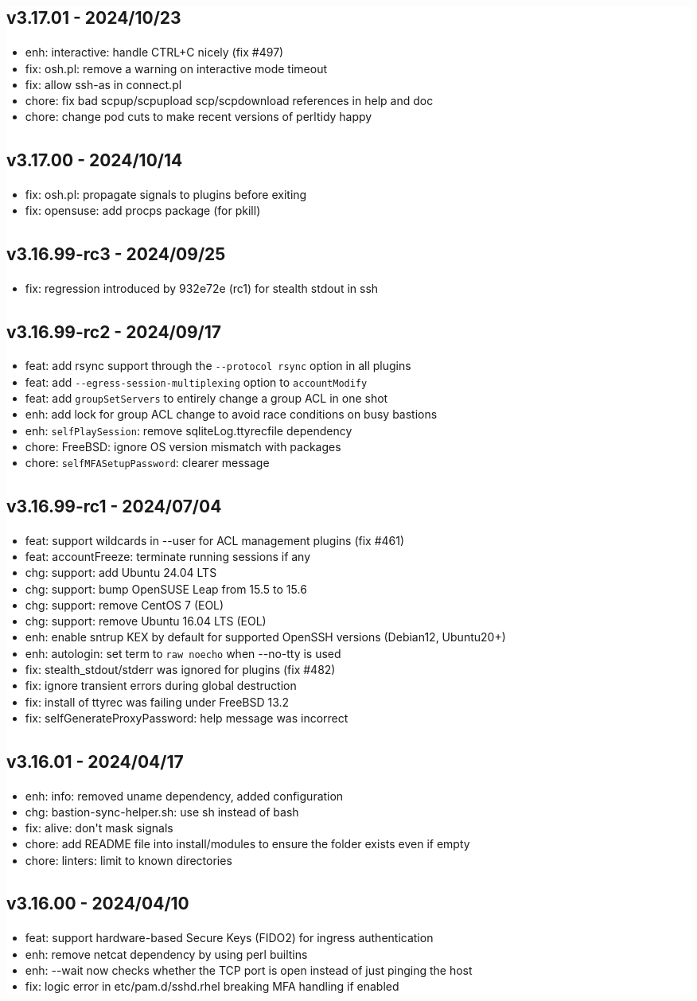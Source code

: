## v3.17.01 - 2024/10/23
- enh: interactive: handle CTRL+C nicely (fix #497)
- fix: osh.pl: remove a warning on interactive mode timeout
- fix: allow ssh-as in connect.pl
- chore: fix bad scpup/scpupload scp/scpdownload references in help and doc
- chore: change pod cuts to make recent versions of perltidy happy

## v3.17.00 - 2024/10/14
- fix: osh.pl: propagate signals to plugins before exiting
- fix: opensuse: add procps package (for pkill)

## v3.16.99-rc3 - 2024/09/25
- fix: regression introduced by 932e72e (rc1) for stealth stdout in ssh

## v3.16.99-rc2 - 2024/09/17
- feat: add rsync support through the ``--protocol rsync`` option in all plugins
- feat: add ``--egress-session-multiplexing`` option to ``accountModify``
- feat: add ``groupSetServers`` to entirely change a group ACL in one shot
- enh: add lock for group ACL change to avoid race conditions on busy bastions
- enh: ``selfPlaySession``: remove sqliteLog.ttyrecfile dependency
- chore: FreeBSD: ignore OS version mismatch with packages
- chore: ``selfMFASetupPassword``: clearer message

## v3.16.99-rc1 - 2024/07/04
- feat: support wildcards in --user for ACL management plugins (fix #461)
- feat: accountFreeze: terminate running sessions if any
- chg: support: add Ubuntu 24.04 LTS
- chg: support: bump OpenSUSE Leap from 15.5 to 15.6
- chg: support: remove CentOS 7 (EOL)
- chg: support: remove Ubuntu 16.04 LTS (EOL)
- enh: enable sntrup KEX by default for supported OpenSSH versions (Debian12, Ubuntu20+)
- enh: autologin: set term to ``raw noecho`` when --no-tty is used
- fix: stealth\_stdout/stderr was ignored for plugins (fix #482)
- fix: ignore transient errors during global destruction
- fix: install of ttyrec was failing under FreeBSD 13.2
- fix: selfGenerateProxyPassword: help message was incorrect

## v3.16.01 - 2024/04/17
- enh: info: removed uname dependency, added configuration
- chg: bastion-sync-helper.sh: use sh instead of bash
- fix: alive: don't mask signals
- chore: add README file into install/modules to ensure the folder exists even if empty
- chore: linters: limit to known directories

## v3.16.00 - 2024/04/10
- feat: support hardware-based Secure Keys (FIDO2) for ingress authentication
- enh: remove netcat dependency by using perl builtins
- enh: --wait now checks whether the TCP port is open instead of just pinging the host
- fix: logic error in etc/pam.d/sshd.rhel breaking MFA handling if enabled
